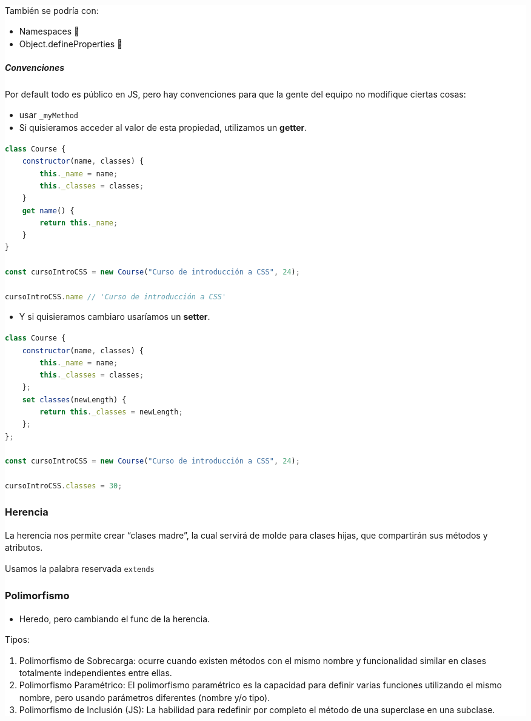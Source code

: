 También se podría con:
- Namespaces 🙂
- Object.defineProperties 🎈

##### Convenciones
Por default todo es público en JS, pero hay convenciones para que la gente del equipo no modifique ciertas cosas:
- usar `_myMethod`
- Si quisieramos acceder al valor de esta propiedad, utilizamos un **getter**.
```jsx
class Course {
	constructor(name, classes) {
		this._name = name;
		this._classes = classes;
	}
	get name() {
		return this._name;
	}
}

const cursoIntroCSS = new Course("Curso de introducción a CSS", 24);

cursoIntroCSS.name // 'Curso de introducción a CSS'
```            
- Y si quisieramos cambiaro usaríamos un **setter**.            
```jsx
class Course {
	constructor(name, classes) {
		this._name = name;
		this._classes = classes;
	};
	set classes(newLength) {
		return this._classes = newLength;
	};
};

const cursoIntroCSS = new Course("Curso de introducción a CSS", 24);

cursoIntroCSS.classes = 30;
```
                

### Herencia
La herencia nos permite crear “clases madre”, la cual servirá de molde para clases hijas, que compartirán sus métodos y atributos.

Usamos la palabra reservada `extends`

### Polimorfismo
- Heredo, pero cambiando el func de la herencia.

Tipos:
1.  Polimorfismo de Sobrecarga: ocurre cuando existen métodos con el mismo nombre y funcionalidad similar en clases totalmente independientes entre ellas.
2.  Polimorfismo Paramétrico: El polimorfismo paramétrico es la capacidad para definir varias funciones utilizando el mismo nombre, pero usando parámetros diferentes (nombre y/o tipo).
3.  Polimorfismo de Inclusión (JS): La habilidad para redefinir por completo el método de una superclase en una subclase.
